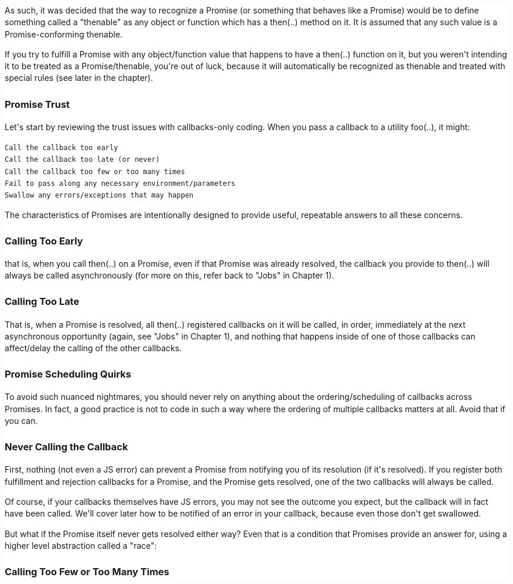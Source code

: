 As such, it was decided that the way to recognize a Promise (or something that behaves like a Promise) would be to define something called a "thenable" as any object or function which has a then(..) method on it. It is assumed that any such value is a Promise-conforming thenable.

If you try to fulfill a Promise with any object/function value that happens to have a then(..) function on it, but you weren't intending it to be treated as a Promise/thenable, you're out of luck, because it will automatically be recognized as thenable and treated with special rules (see later in the chapter).

### Promise Trust

Let's start by reviewing the trust issues with callbacks-only coding. When you pass a callback to a utility foo(..), it might:

    Call the callback too early
    Call the callback too late (or never)
    Call the callback too few or too many times
    Fail to pass along any necessary environment/parameters
    Swallow any errors/exceptions that may happen

The characteristics of Promises are intentionally designed to provide useful, repeatable answers to all these concerns.

### Calling Too Early

that is, when you call then(..) on a Promise, even if that Promise was already resolved, the callback you provide to then(..) will always be called asynchronously (for more on this, refer back to "Jobs" in Chapter 1).

### Calling Too Late

That is, when a Promise is resolved, all then(..) registered callbacks on it will be called, in order, immediately at the next asynchronous opportunity (again, see "Jobs" in Chapter 1), and nothing that happens inside of one of those callbacks can affect/delay the calling of the other callbacks.

### Promise Scheduling Quirks

To avoid such nuanced nightmares, you should never rely on anything about the ordering/scheduling of callbacks across Promises. In fact, a good practice is not to code in such a way where the ordering of multiple callbacks matters at all. Avoid that if you can.

### Never Calling the Callback

First, nothing (not even a JS error) can prevent a Promise from notifying you of its resolution (if it's resolved). If you register both fulfillment and rejection callbacks for a Promise, and the Promise gets resolved, one of the two callbacks will always be called.

Of course, if your callbacks themselves have JS errors, you may not see the outcome you expect, but the callback will in fact have been called. We'll cover later how to be notified of an error in your callback, because even those don't get swallowed.

But what if the Promise itself never gets resolved either way? Even that is a condition that Promises provide an answer for, using a higher level abstraction called a "race":

### Calling Too Few or Too Many Times
